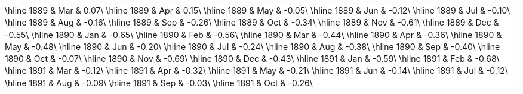 \hline
1889 & Mar & 0.07\\
\hline
1889 & Apr & 0.15\\
\hline
1889 & May & -0.05\\
\hline
1889 & Jun & -0.12\\
\hline
1889 & Jul & -0.10\\
\hline
1889 & Aug & -0.16\\
\hline
1889 & Sep & -0.26\\
\hline
1889 & Oct & -0.34\\
\hline
1889 & Nov & -0.61\\
\hline
1889 & Dec & -0.55\\
\hline
1890 & Jan & -0.65\\
\hline
1890 & Feb & -0.56\\
\hline
1890 & Mar & -0.44\\
\hline
1890 & Apr & -0.36\\
\hline
1890 & May & -0.48\\
\hline
1890 & Jun & -0.20\\
\hline
1890 & Jul & -0.24\\
\hline
1890 & Aug & -0.38\\
\hline
1890 & Sep & -0.40\\
\hline
1890 & Oct & -0.07\\
\hline
1890 & Nov & -0.69\\
\hline
1890 & Dec & -0.43\\
\hline
1891 & Jan & -0.59\\
\hline
1891 & Feb & -0.68\\
\hline
1891 & Mar & -0.12\\
\hline
1891 & Apr & -0.32\\
\hline
1891 & May & -0.21\\
\hline
1891 & Jun & -0.14\\
\hline
1891 & Jul & -0.12\\
\hline
1891 & Aug & -0.09\\
\hline
1891 & Sep & -0.03\\
\hline
1891 & Oct & -0.26\\